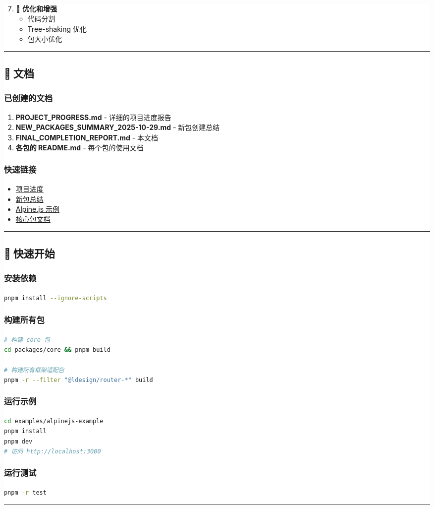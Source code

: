 7. 🎨 **优化和增强**
   - 代码分割
   - Tree-shaking 优化
   - 包大小优化

---

## 📖 文档

### 已创建的文档
1. **PROJECT_PROGRESS.md** - 详细的项目进度报告
2. **NEW_PACKAGES_SUMMARY_2025-10-29.md** - 新包创建总结
3. **FINAL_COMPLETION_REPORT.md** - 本文档
4. **各包的 README.md** - 每个包的使用文档

### 快速链接
- [项目进度](./PROJECT_PROGRESS.md)
- [新包总结](./NEW_PACKAGES_SUMMARY_2025-10-29.md)
- [Alpine.js 示例](./examples/alpinejs-example/README.md)
- [核心包文档](./packages/core/README.md)

---

## 🚀 快速开始

### 安装依赖
```bash
pnpm install --ignore-scripts
```

### 构建所有包
```bash
# 构建 core 包
cd packages/core && pnpm build

# 构建所有框架适配包
pnpm -r --filter "@ldesign/router-*" build
```

### 运行示例
```bash
cd examples/alpinejs-example
pnpm install
pnpm dev
# 访问 http://localhost:3000
```

### 运行测试
```bash
pnpm -r test
```

---